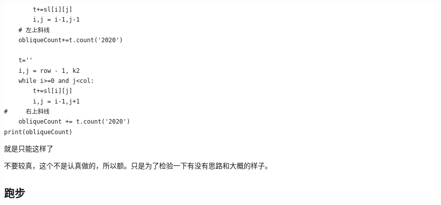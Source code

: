 ```
        t+=sl[i][j]
        i,j = i-1,j-1
    # 左上斜线
    obliqueCount+=t.count('2020')

    t=''
    i,j = row - 1, k2
    while i>=0 and j<col:
        t+=sl[i][j]
        i,j = i-1,j+1
#     右上斜线
    obliqueCount += t.count('2020')
print(obliqueCount)
```

就是只能这样了

不要较真，这个不是认真做的，所以额。只是为了检验一下有没有思路和大概的样子。

## 跑步
